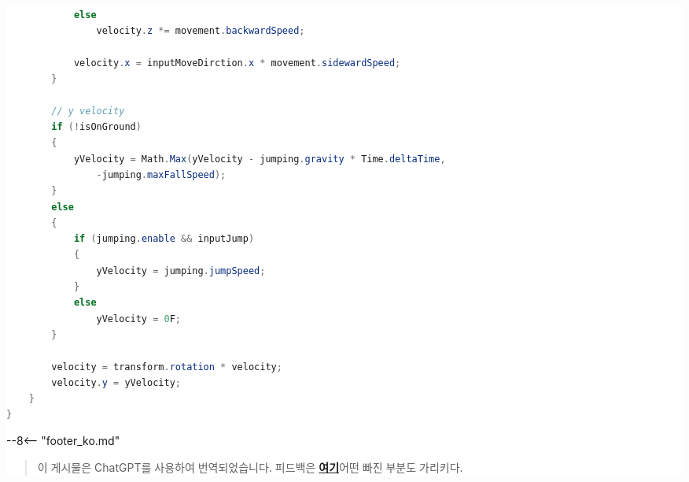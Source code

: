 ```c#
            else
                velocity.z *= movement.backwardSpeed;

            velocity.x = inputMoveDirction.x * movement.sidewardSpeed;
        }

        // y velocity
        if (!isOnGround)
        {
            yVelocity = Math.Max(yVelocity - jumping.gravity * Time.deltaTime, 
            	-jumping.maxFallSpeed);
        }
        else
        {
            if (jumping.enable && inputJump)
            {
                yVelocity = jumping.jumpSpeed;
            }
            else
                yVelocity = 0F;
        }

        velocity = transform.rotation * velocity;
        velocity.y = yVelocity;
	}
}
```

--8<-- "footer_ko.md"


> 이 게시물은 ChatGPT를 사용하여 번역되었습니다. 피드백은 [**여기**](https://github.com/disenone/wiki_blog/issues/new)어떤 빠진 부분도 가리키다. 
